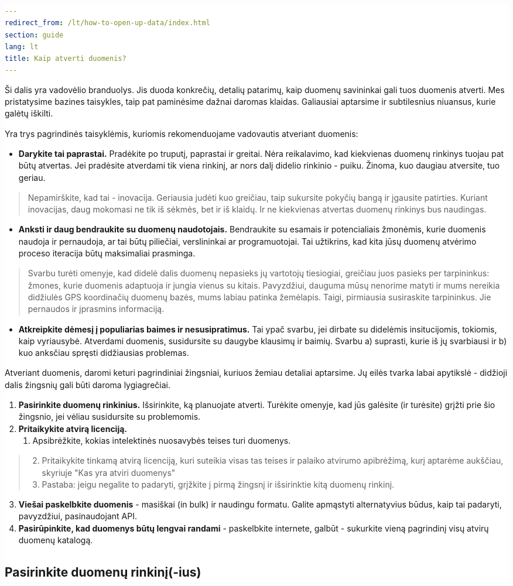 ```yaml
---
redirect_from: /lt/how-to-open-up-data/index.html
section: guide
lang: lt
title: Kaip atverti duomenis?
---
```


Ši dalis yra vadovėlio branduolys. Jis duoda konkrečių, detalių patarimų, kaip duomenų savininkai gali tuos duomenis atverti. Mes pristatysime bazines taisykles, taip pat paminėsime dažnai daromas klaidas. Galiausiai aptarsime ir subtilesnius niuansus, kurie galėtų iškilti.

Yra trys pagrindinės taisyklėmis, kuriomis rekomenduojame vadovautis atveriant duomenis:

-   **Darykite tai paprastai.** Pradėkite po truputį, paprastai ir greitai. Nėra reikalavimo, kad kiekvienas duomenų rinkinys tuojau pat būtų atvertas. Jei pradėsite atverdami tik viena rinkinį, ar nors dalį didelio rinkinio - puiku. Žinoma, kuo daugiau atversite, tuo geriau.

> Nepamirškite, kad tai - inovacija. Geriausia judėti kuo greičiau, taip sukursite pokyčių bangą ir įgausite patirties. Kuriant inovacijas, daug mokomasi ne tik iš sėkmės, bet ir iš klaidų. Ir ne kiekvienas atvertas duomenų rinkinys bus naudingas.

-   **Anksti ir daug bendraukite su duomenų naudotojais.** Bendraukite su esamais ir potencialiais žmonėmis, kurie duomenis naudoja ir pernaudoja, ar tai būtų piliečiai, verslininkai ar programuotojai. Tai užtikrins, kad kita jūsų duomenų atvėrimo proceso iteracija būtų maksimaliai prasminga.

> Svarbu turėti omenyje, kad didelė dalis duomenų nepasieks jų vartotojų tiesiogiai, greičiau juos pasieks per tarpininkus: žmones, kurie duomenis adaptuoja ir jungia vienus su kitais. Pavyzdžiui, dauguma mūsų nenorime matyti ir mums nereikia didžiulės GPS koordinačių duomenų bazės, mums labiau patinka žemėlapis. Taigi, pirmiausia susiraskite tarpininkus. Jie pernaudos ir įprasmins informaciją.

-   **Atkreipkite dėmesį į populiarias baimes ir nesusipratimus.** Tai ypač svarbu, jei dirbate su didelėmis insitucijomis, tokiomis, kaip vyriausybė. Atverdami duomenis, susidursite su daugybe klausimų ir baimių. Svarbu a) suprasti, kurie iš jų svarbiausi ir b) kuo anksčiau spręsti didžiausias problemas.

Atveriant duomenis, daromi keturi pagrindiniai žingsniai, kuriuos žemiau detaliai aptarsime. Jų eilės tvarka labai apytikslė - didžioji dalis žingsnių gali būti daroma lygiagrečiai.

1.  **Pasirinkite duomenų rinkinius.** Išsirinkite, ką planuojate atverti. Turėkite omenyje, kad jūs galėsite (ir turėsite) grįžti prie šio žingsnio, jei vėliau susidursite su problemomis.
2.  **Pritaikykite atvirą licenciją.**
    1.  Apsibrėžkite, kokias intelektinės nuosavybės teises turi duomenys.

> 2.  Pritaikykite tinkamą atvirą licenciją, kuri suteikia visas tas teises ir palaiko atvirumo apibrėžimą, kurį aptarėme aukščiau, skyriuje "Kas yra atviri duomenys"
> 3.  Pastaba: jeigu negalite to padaryti, grįžkite į pirmą žingsnį ir išsirinktie kitą duomenų rinkinį.

3.  **Viešai paskelbkite duomenis** - masiškai (in bulk) ir naudingu formatu. Galite apmąstyti alternatyvius būdus, kaip tai padaryti, pavyzdžiui, pasinaudojant API.
4.  **Pasirūpinkite, kad duomenys būtų lengvai randami** - paskelbkite internete, galbūt - sukurkite vieną pagrindinį visų atvirų duomenų katalogą.

## Pasirinkite duomenų rinkinį(-ius)
